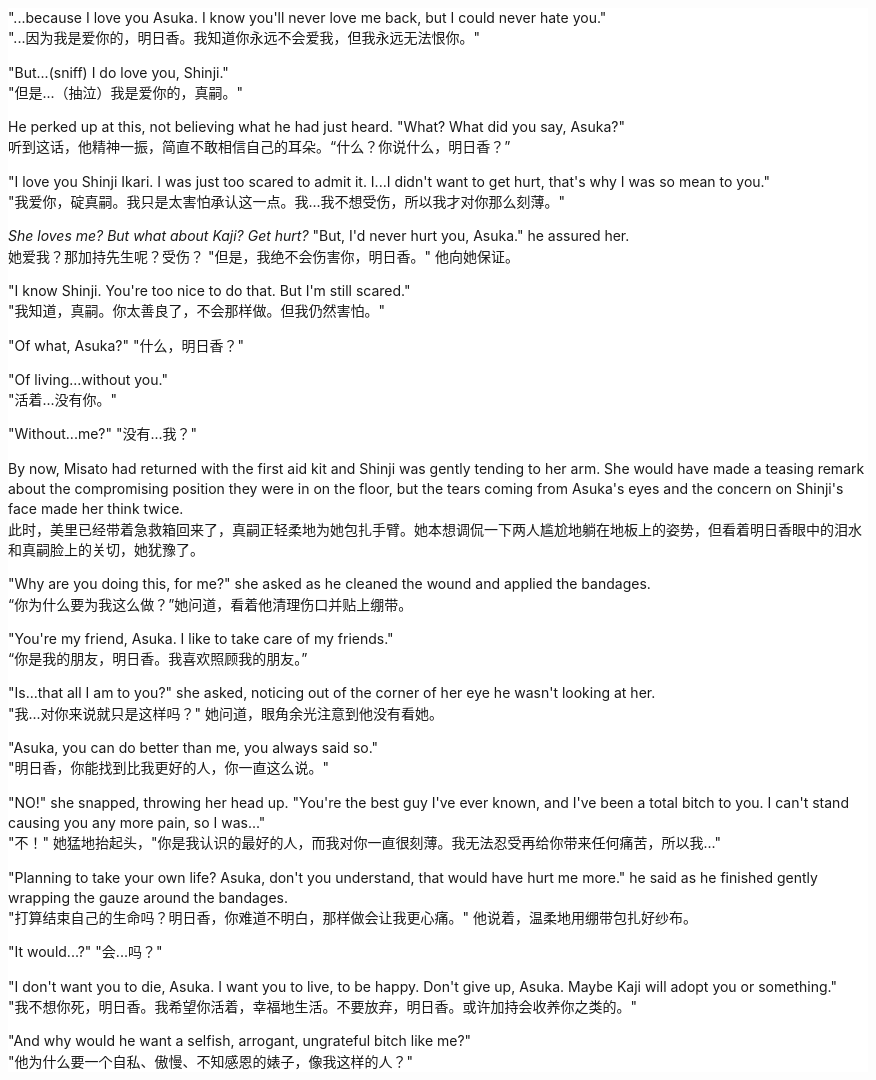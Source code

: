 "...because I love you Asuka. I know you'll never love me back, but I could never hate you."  
"...因为我是爱你的，明日香。我知道你永远不会爱我，但我永远无法恨你。"

"But...(sniff) I do love you, Shinji."  
"但是...（抽泣）我是爱你的，真嗣。"

He perked up at this, not believing what he had just heard. "What? What did you say, Asuka?"  
听到这话，他精神一振，简直不敢相信自己的耳朵。“什么？你说什么，明日香？”

"I love you Shinji Ikari. I was just too scared to admit it. I...I didn't want to get hurt, that's why I was so mean to you."  
"我爱你，碇真嗣。我只是太害怕承认这一点。我...我不想受伤，所以我才对你那么刻薄。"

_She loves me? But what about Kaji?_ _Get hurt?_ "But, I'd never hurt you, Asuka." he assured her.  
她爱我？那加持先生呢？受伤？ "但是，我绝不会伤害你，明日香。" 他向她保证。

"I know Shinji. You're too nice to do that. But I'm still scared."  
"我知道，真嗣。你太善良了，不会那样做。但我仍然害怕。"

"Of what, Asuka?" "什么，明日香？"

"Of living...without you."  
"活着...没有你。"

"Without...me?" "没有...我？"

By now, Misato had returned with the first aid kit and Shinji was gently tending to her arm. She would have made a teasing remark about the compromising position they were in on the floor, but the tears coming from Asuka's eyes and the concern on Shinji's face made her think twice.  
此时，美里已经带着急救箱回来了，真嗣正轻柔地为她包扎手臂。她本想调侃一下两人尴尬地躺在地板上的姿势，但看着明日香眼中的泪水和真嗣脸上的关切，她犹豫了。

"Why are you doing this, for me?" she asked as he cleaned the wound and applied the bandages.  
“你为什么要为我这么做？”她问道，看着他清理伤口并贴上绷带。

"You're my friend, Asuka. I like to take care of my friends."  
“你是我的朋友，明日香。我喜欢照顾我的朋友。”

"Is...that all I am to you?" she asked, noticing out of the corner of her eye he wasn't looking at her.  
"我...对你来说就只是这样吗？" 她问道，眼角余光注意到他没有看她。

"Asuka, you can do better than me, you always said so."  
"明日香，你能找到比我更好的人，你一直这么说。"

"NO!" she snapped, throwing her head up. "You're the best guy I've ever known, and I've been a total bitch to you. I can't stand causing you any more pain, so I was..."  
"不！" 她猛地抬起头，"你是我认识的最好的人，而我对你一直很刻薄。我无法忍受再给你带来任何痛苦，所以我..."

"Planning to take your own life? Asuka, don't you understand, that would have hurt me more." he said as he finished gently wrapping the gauze around the bandages.  
"打算结束自己的生命吗？明日香，你难道不明白，那样做会让我更心痛。" 他说着，温柔地用绷带包扎好纱布。

"It would...?" "会...吗？"

"I don't want you to die, Asuka. I want you to live, to be happy. Don't give up, Asuka. Maybe Kaji will adopt you or something."  
"我不想你死，明日香。我希望你活着，幸福地生活。不要放弃，明日香。或许加持会收养你之类的。"

"And why would he want a selfish, arrogant, ungrateful bitch like me?"  
"他为什么要一个自私、傲慢、不知感恩的婊子，像我这样的人？"
